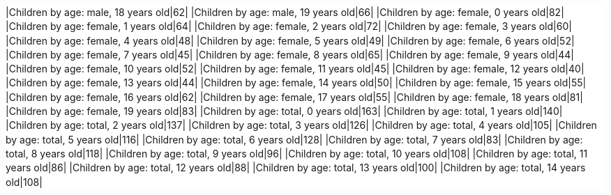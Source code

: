 |Children by age: male, 18 years old|62|
|Children by age: male, 19 years old|66|
|Children by age: female, 0 years old|82|
|Children by age: female, 1 years old|64|
|Children by age: female, 2 years old|72|
|Children by age: female, 3 years old|60|
|Children by age: female, 4 years old|48|
|Children by age: female, 5 years old|49|
|Children by age: female, 6 years old|52|
|Children by age: female, 7 years old|45|
|Children by age: female, 8 years old|65|
|Children by age: female, 9 years old|44|
|Children by age: female, 10 years old|52|
|Children by age: female, 11 years old|45|
|Children by age: female, 12 years old|40|
|Children by age: female, 13 years old|44|
|Children by age: female, 14 years old|50|
|Children by age: female, 15 years old|55|
|Children by age: female, 16 years old|62|
|Children by age: female, 17 years old|55|
|Children by age: female, 18 years old|81|
|Children by age: female, 19 years old|83|
|Children by age: total, 0 years old|163|
|Children by age: total, 1 years old|140|
|Children by age: total, 2 years old|137|
|Children by age: total, 3 years old|126|
|Children by age: total, 4 years old|105|
|Children by age: total, 5 years old|116|
|Children by age: total, 6 years old|128|
|Children by age: total, 7 years old|83|
|Children by age: total, 8 years old|118|
|Children by age: total, 9 years old|96|
|Children by age: total, 10 years old|108|
|Children by age: total, 11 years old|86|
|Children by age: total, 12 years old|88|
|Children by age: total, 13 years old|100|
|Children by age: total, 14 years old|108|